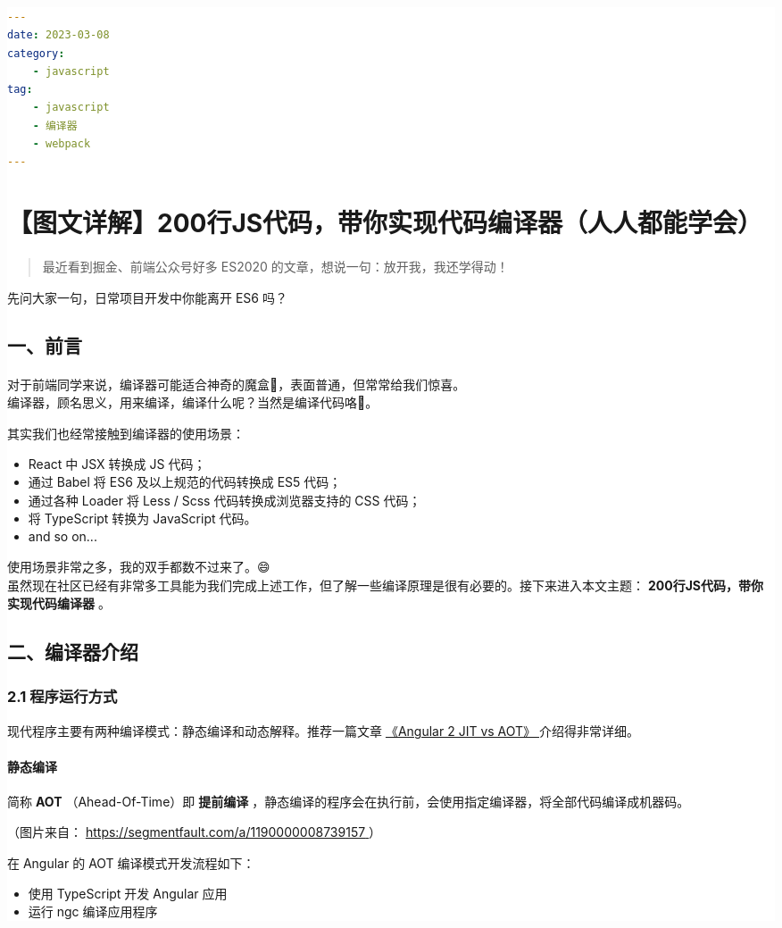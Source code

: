 ```yaml
---
date: 2023-03-08
category:
    - javascript
tag:
    - javascript
    - 编译器
    - webpack
---
```

 # 【图文详解】200行JS代码，带你实现代码编译器（人人都能学会）
  

> 最近看到掘金、前端公众号好多 ES2020 的文章，想说一句：放开我，我还学得动！

  
先问大家一句，日常项目开发中你能离开 ES6 吗？  

##  一、前言

对于前端同学来说，编译器可能适合神奇的魔盒🎁，表面普通，但常常给我们惊喜。  
编译器，顾名思义，用来编译，编译什么呢？当然是编译代码咯🌹。  
  
  
  
其实我们也经常接触到编译器的使用场景：

  * React 中 JSX 转换成 JS 代码； 
  * 通过 Babel 将 ES6 及以上规范的代码转换成 ES5 代码； 
  * 通过各种 Loader 将 Less / Scss 代码转换成浏览器支持的 CSS 代码； 
  * 将 TypeScript 转换为 JavaScript 代码。 
  * and so on... 

  
使用场景非常之多，我的双手都数不过来了。😄  
虽然现在社区已经有非常多工具能为我们完成上述工作，但了解一些编译原理是很有必要的。接下来进入本文主题： **200行JS代码，带你实现代码编译器** 。  

##  二、编译器介绍

###  2.1 程序运行方式

现代程序主要有两种编译模式：静态编译和动态解释。推荐一篇文章 [ 《Angular 2 JIT vs AOT》 ]() 介绍得非常详细。  

####  静态编译

简称 **AOT** （Ahead-Of-Time）即 **提前编译** ，静态编译的程序会在执行前，会使用指定编译器，将全部代码编译成机器码。  
  
（图片来自： [ https://segmentfault.com/a/1190000008739157 ]() ）  
  
  
在 Angular 的 AOT 编译模式开发流程如下：

  * 使用 TypeScript 开发 Angular 应用 
  * 运行 ngc 编译应用程序 
